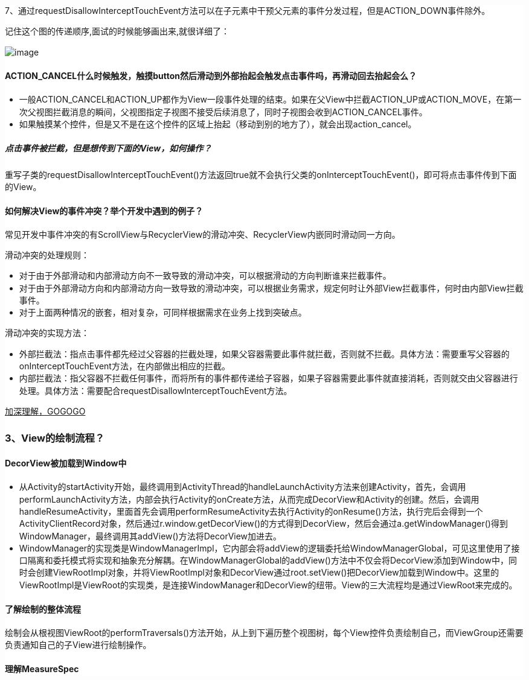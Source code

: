 7、通过requestDisallowInterceptTouchEvent方法可以在子元素中干预父元素的事件分发过程，但是ACTION_DOWN事件除外。

记住这个图的传递顺序,面试的时候能够画出来,就很详细了：

![image](https://upload-images.jianshu.io/upload_images/944365-aea821bbb613c195.png)


#### ACTION_CANCEL什么时候触发，触摸button然后滑动到外部抬起会触发点击事件吗，再滑动回去抬起会么？

- 一般ACTION_CANCEL和ACTION_UP都作为View一段事件处理的结束。如果在父View中拦截ACTION_UP或ACTION_MOVE，在第一次父视图拦截消息的瞬间，父视图指定子视图不接受后续消息了，同时子视图会收到ACTION_CANCEL事件。
- 如果触摸某个控件，但是又不是在这个控件的区域上抬起（移动到别的地方了），就会出现action_cancel。


##### 点击事件被拦截，但是想传到下面的View，如何操作？

重写子类的requestDisallowInterceptTouchEvent()方法返回true就不会执行父类的onInterceptTouchEvent()，即可将点击事件传到下面的View。


#### 如何解决View的事件冲突？举个开发中遇到的例子？

常见开发中事件冲突的有ScrollView与RecyclerView的滑动冲突、RecyclerView内嵌同时滑动同一方向。

滑动冲突的处理规则：

- 对于由于外部滑动和内部滑动方向不一致导致的滑动冲突，可以根据滑动的方向判断谁来拦截事件。
- 对于由于外部滑动方向和内部滑动方向一致导致的滑动冲突，可以根据业务需求，规定何时让外部View拦截事件，何时由内部View拦截事件。
- 对于上面两种情况的嵌套，相对复杂，可同样根据需求在业务上找到突破点。

滑动冲突的实现方法：

- 外部拦截法：指点击事件都先经过父容器的拦截处理，如果父容器需要此事件就拦截，否则就不拦截。具体方法：需要重写父容器的onInterceptTouchEvent方法，在内部做出相应的拦截。
- 内部拦截法：指父容器不拦截任何事件，而将所有的事件都传递给子容器，如果子容器需要此事件就直接消耗，否则就交由父容器进行处理。具体方法：需要配合requestDisallowInterceptTouchEvent方法。

[加深理解，GOGOGO](https://jsonchao.github.io/2018/10/17/Android%E8%A7%A6%E6%91%B8%E4%BA%8B%E4%BB%B6%E4%BC%A0%E9%80%92%E6%9C%BA%E5%88%B6/)


### 3、View的绘制流程？

#### DecorView被加载到Window中

- 从Activity的startActivity开始，最终调用到ActivityThread的handleLaunchActivity方法来创建Activity，首先，会调用performLaunchActivity方法，内部会执行Activity的onCreate方法，从而完成DecorView和Activity的创建。然后，会调用handleResumeActivity，里面首先会调用performResumeActivity去执行Activity的onResume()方法，执行完后会得到一个ActivityClientRecord对象，然后通过r.window.getDecorView()的方式得到DecorView，然后会通过a.getWindowManager()得到WindowManager，最终调用其addView()方法将DecorView加进去。
- WindowManager的实现类是WindowManagerImpl，它内部会将addView的逻辑委托给WindowManagerGlobal，可见这里使用了接口隔离和委托模式将实现和抽象充分解耦。在WindowManagerGlobal的addView()方法中不仅会将DecorView添加到Window中，同时会创建ViewRootImpl对象，并将ViewRootImpl对象和DecorView通过root.setView()把DecorView加载到Window中。这里的ViewRootImpl是ViewRoot的实现类，是连接WindowManager和DecorView的纽带。View的三大流程均是通过ViewRoot来完成的。

#### 了解绘制的整体流程

绘制会从根视图ViewRoot的performTraversals()方法开始，从上到下遍历整个视图树，每个View控件负责绘制自己，而ViewGroup还需要负责通知自己的子View进行绘制操作。

#### 理解MeasureSpec
